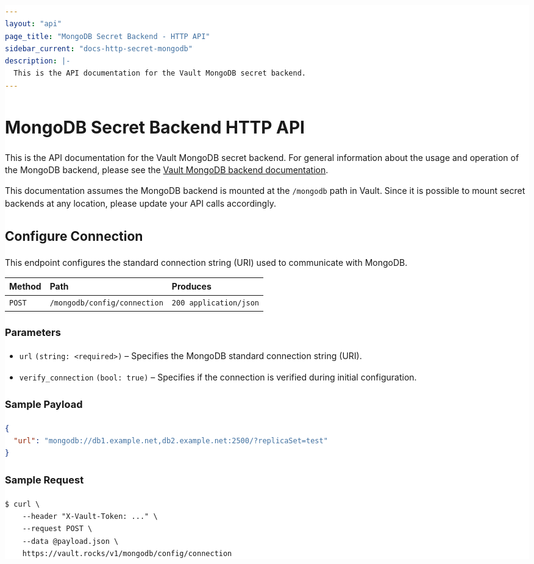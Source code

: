 ```yaml
---
layout: "api"
page_title: "MongoDB Secret Backend - HTTP API"
sidebar_current: "docs-http-secret-mongodb"
description: |-
  This is the API documentation for the Vault MongoDB secret backend.
---
```


# MongoDB Secret Backend HTTP API

This is the API documentation for the Vault MongoDB secret backend. For general
information about the usage and operation of the MongoDB backend, please see
the [Vault MongoDB backend documentation](/docs/secrets/mongodb/index.html).

This documentation assumes the MongoDB backend is mounted at the `/mongodb`
path in Vault. Since it is possible to mount secret backends at any location,
please update your API calls accordingly.

## Configure Connection

This endpoint configures the standard connection string (URI) used to
communicate with MongoDB.

| Method   | Path                         | Produces               |
| :------- | :--------------------------- | :--------------------- |
| `POST`   | `/mongodb/config/connection` | `200 application/json` |

### Parameters

- `url` `(string: <required>)` – Specifies the MongoDB standard connection
  string (URI).

- `verify_connection` `(bool: true)` – Specifies if the connection is verified
  during initial configuration.

### Sample Payload

```json
{
  "url": "mongodb://db1.example.net,db2.example.net:2500/?replicaSet=test"
}
```

### Sample Request

```
$ curl \
    --header "X-Vault-Token: ..." \
    --request POST \
    --data @payload.json \
    https://vault.rocks/v1/mongodb/config/connection
```
